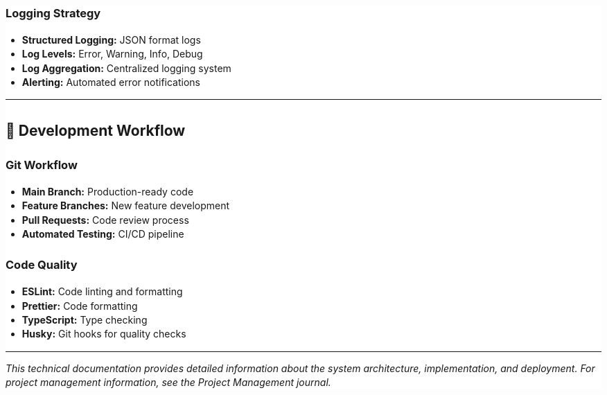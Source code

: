 ### **Logging Strategy**
- **Structured Logging:** JSON format logs
- **Log Levels:** Error, Warning, Info, Debug
- **Log Aggregation:** Centralized logging system
- **Alerting:** Automated error notifications

---

## 🔄 **Development Workflow**

### **Git Workflow**
- **Main Branch:** Production-ready code
- **Feature Branches:** New feature development
- **Pull Requests:** Code review process
- **Automated Testing:** CI/CD pipeline

### **Code Quality**
- **ESLint:** Code linting and formatting
- **Prettier:** Code formatting
- **TypeScript:** Type checking
- **Husky:** Git hooks for quality checks

---

*This technical documentation provides detailed information about the system architecture, implementation, and deployment. For project management information, see the Project Management journal.*

